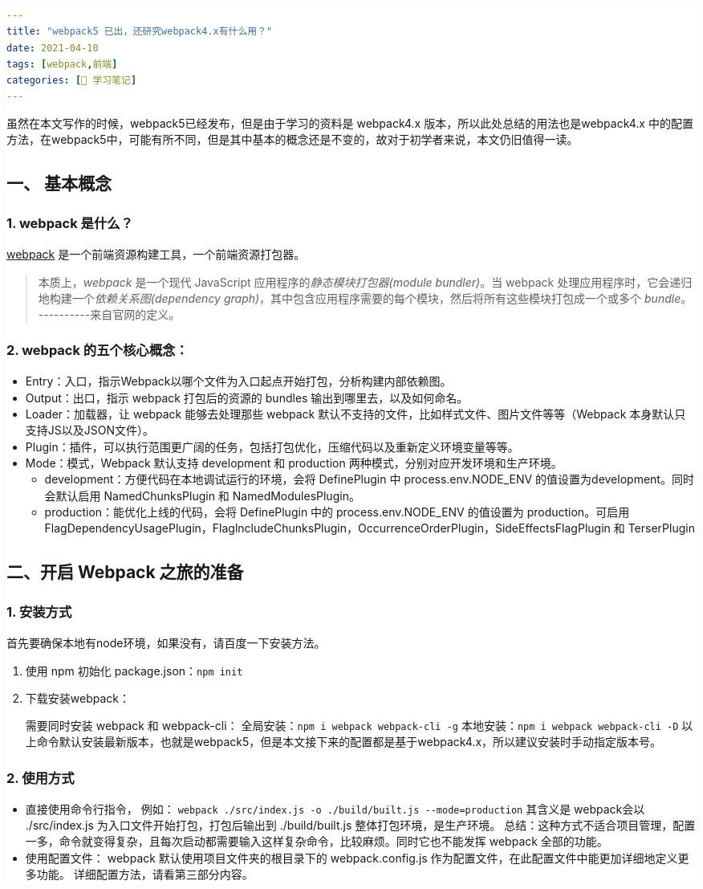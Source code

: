 ```yaml
---
title: "webpack5 已出，还研究webpack4.x有什么用？"
date: 2021-04-10
tags: [webpack,前端]
categories: [📗 学习笔记]
---
```


虽然在本文写作的时候，webpack5已经发布，但是由于学习的资料是 webpack4.x 版本，所以此处总结的用法也是webpack4.x 中的配置方法，在webpack5中，可能有所不同，但是其中基本的概念还是不变的，故对于初学者来说，本文仍旧值得一读。

## 一、 基本概念

### 1. webpack 是什么？

[webpack](https://webpack.js.org/) 是一个前端资源构建工具，一个前端资源打包器。

> 本质上，*webpack* 是一个现代 JavaScript 应用程序的*静态模块打包器(module bundler)*。当 webpack 处理应用程序时，它会递归地构建一个*依赖关系图(dependency graph)*，其中包含应用程序需要的每个模块，然后将所有这些模块打包成一个或多个 *bundle*。
> ----------来自官网的定义。

### 2. webpack 的五个核心概念：

+ Entry：入口，指示Webpack以哪个文件为入口起点开始打包，分析构建内部依赖图。
+ Output：出口，指示 webpack 打包后的资源的 bundles 输出到哪里去，以及如何命名。
+ Loader：加载器，让 webpack 能够去处理那些 webpack 默认不支持的文件，比如样式文件、图片文件等等（Webpack 本身默认只支持JS以及JSON文件）。
+ Plugin：插件，可以执行范围更广阔的任务，包括打包优化，压缩代码以及重新定义环境变量等等。
+ Mode：模式，Webpack 默认支持 development 和 production 两种模式，分别对应开发环境和生产环境。
  + development：方便代码在本地调试运行的环境，会将 DefinePlugin 中 process.env.NODE_ENV 的值设置为development。同时会默认启用 NamedChunksPlugin 和 NamedModulesPlugin。
  + production：能优化上线的代码，会将 DefinePlugin 中的 process.env.NODE_ENV 的值设置为 production。可启用 FlagDependencyUsagePlugin，FlaglncludeChunksPlugin，OccurrenceOrderPlugin，SideEffectsFlagPlugin 和 TerserPlugin

## 二、开启 Webpack 之旅的准备

###  1. 安装方式

首先要确保本地有node环境，如果没有，请百度一下安装方法。

1. 使用 npm 初始化 package.json：`npm init`

2. 下载安装webpack：
   
   需要同时安装 webpack 和 webpack-cli：
   全局安装：`npm i webpack webpack-cli -g`
   本地安装：`npm i webpack webpack-cli -D`
   以上命令默认安装最新版本，也就是webpack5，但是本文接下来的配置都是基于webpack4.x，所以建议安装时手动指定版本号。

### 2. 使用方式

* 直接使用命令行指令，
  例如： `webpack ./src/index.js -o ./build/built.js --mode=production` 
  其含义是 webpack会以 ./src/index.js 为入口文件开始打包，打包后输出到 ./build/built.js 整体打包环境，是生产环境。
  总结：这种方式不适合项目管理，配置一多，命令就变得复杂，且每次启动都需要输入这样复杂命令，比较麻烦。同时它也不能发挥 webpack 全部的功能。
* 使用配置文件：
  webpack 默认使用项目文件夹的根目录下的 webpack.config.js 作为配置文件，在此配置文件中能更加详细地定义更多功能。 详细配置方法，请看第三部分内容。
